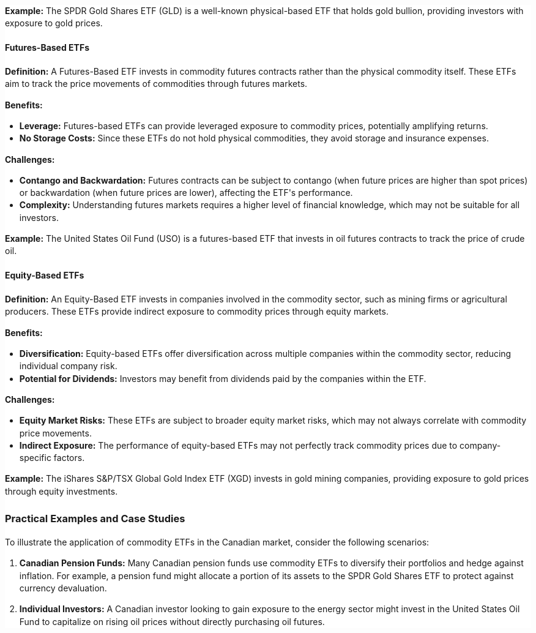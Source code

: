**Example:** The SPDR Gold Shares ETF (GLD) is a well-known physical-based ETF that holds gold bullion, providing investors with exposure to gold prices.

#### Futures-Based ETFs

**Definition:** A Futures-Based ETF invests in commodity futures contracts rather than the physical commodity itself. These ETFs aim to track the price movements of commodities through futures markets.

**Benefits:**
- **Leverage:** Futures-based ETFs can provide leveraged exposure to commodity prices, potentially amplifying returns.
- **No Storage Costs:** Since these ETFs do not hold physical commodities, they avoid storage and insurance expenses.

**Challenges:**
- **Contango and Backwardation:** Futures contracts can be subject to contango (when future prices are higher than spot prices) or backwardation (when future prices are lower), affecting the ETF's performance.
- **Complexity:** Understanding futures markets requires a higher level of financial knowledge, which may not be suitable for all investors.

**Example:** The United States Oil Fund (USO) is a futures-based ETF that invests in oil futures contracts to track the price of crude oil.

#### Equity-Based ETFs

**Definition:** An Equity-Based ETF invests in companies involved in the commodity sector, such as mining firms or agricultural producers. These ETFs provide indirect exposure to commodity prices through equity markets.

**Benefits:**
- **Diversification:** Equity-based ETFs offer diversification across multiple companies within the commodity sector, reducing individual company risk.
- **Potential for Dividends:** Investors may benefit from dividends paid by the companies within the ETF.

**Challenges:**
- **Equity Market Risks:** These ETFs are subject to broader equity market risks, which may not always correlate with commodity price movements.
- **Indirect Exposure:** The performance of equity-based ETFs may not perfectly track commodity prices due to company-specific factors.

**Example:** The iShares S&P/TSX Global Gold Index ETF (XGD) invests in gold mining companies, providing exposure to gold prices through equity investments.

### Practical Examples and Case Studies

To illustrate the application of commodity ETFs in the Canadian market, consider the following scenarios:

1. **Canadian Pension Funds:** Many Canadian pension funds use commodity ETFs to diversify their portfolios and hedge against inflation. For example, a pension fund might allocate a portion of its assets to the SPDR Gold Shares ETF to protect against currency devaluation.

2. **Individual Investors:** A Canadian investor looking to gain exposure to the energy sector might invest in the United States Oil Fund to capitalize on rising oil prices without directly purchasing oil futures.
